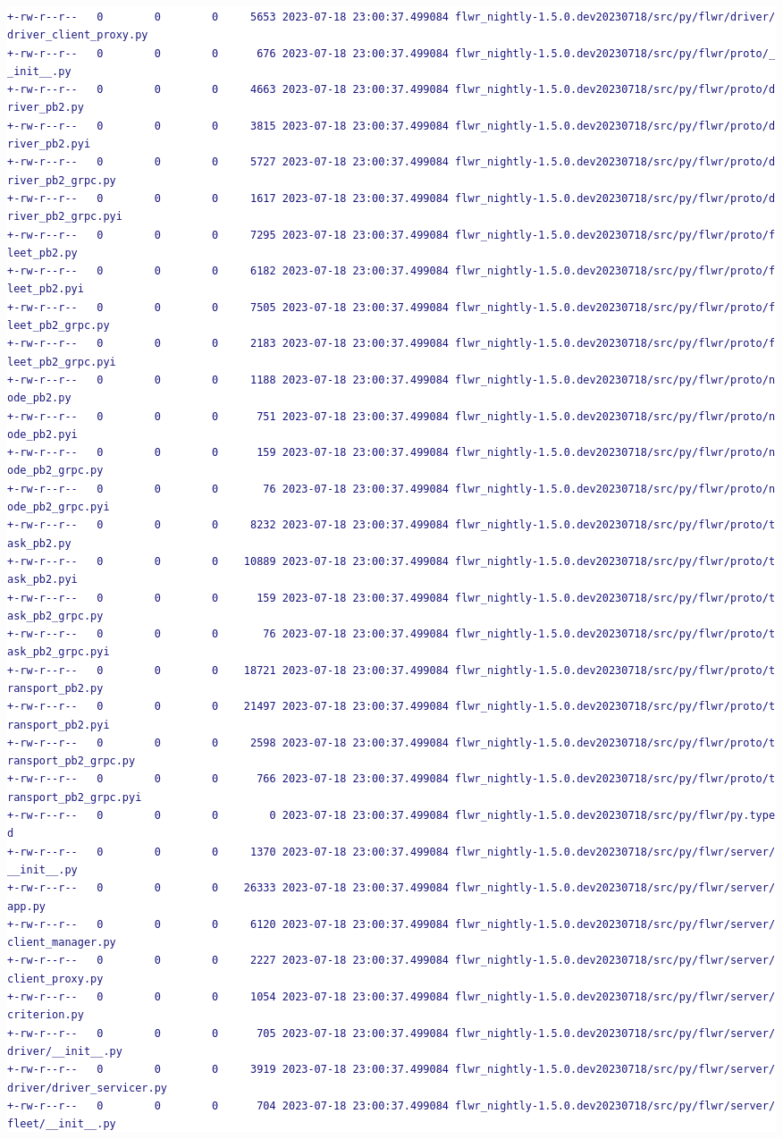 ```diff
+-rw-r--r--   0        0        0     5653 2023-07-18 23:00:37.499084 flwr_nightly-1.5.0.dev20230718/src/py/flwr/driver/driver_client_proxy.py
+-rw-r--r--   0        0        0      676 2023-07-18 23:00:37.499084 flwr_nightly-1.5.0.dev20230718/src/py/flwr/proto/__init__.py
+-rw-r--r--   0        0        0     4663 2023-07-18 23:00:37.499084 flwr_nightly-1.5.0.dev20230718/src/py/flwr/proto/driver_pb2.py
+-rw-r--r--   0        0        0     3815 2023-07-18 23:00:37.499084 flwr_nightly-1.5.0.dev20230718/src/py/flwr/proto/driver_pb2.pyi
+-rw-r--r--   0        0        0     5727 2023-07-18 23:00:37.499084 flwr_nightly-1.5.0.dev20230718/src/py/flwr/proto/driver_pb2_grpc.py
+-rw-r--r--   0        0        0     1617 2023-07-18 23:00:37.499084 flwr_nightly-1.5.0.dev20230718/src/py/flwr/proto/driver_pb2_grpc.pyi
+-rw-r--r--   0        0        0     7295 2023-07-18 23:00:37.499084 flwr_nightly-1.5.0.dev20230718/src/py/flwr/proto/fleet_pb2.py
+-rw-r--r--   0        0        0     6182 2023-07-18 23:00:37.499084 flwr_nightly-1.5.0.dev20230718/src/py/flwr/proto/fleet_pb2.pyi
+-rw-r--r--   0        0        0     7505 2023-07-18 23:00:37.499084 flwr_nightly-1.5.0.dev20230718/src/py/flwr/proto/fleet_pb2_grpc.py
+-rw-r--r--   0        0        0     2183 2023-07-18 23:00:37.499084 flwr_nightly-1.5.0.dev20230718/src/py/flwr/proto/fleet_pb2_grpc.pyi
+-rw-r--r--   0        0        0     1188 2023-07-18 23:00:37.499084 flwr_nightly-1.5.0.dev20230718/src/py/flwr/proto/node_pb2.py
+-rw-r--r--   0        0        0      751 2023-07-18 23:00:37.499084 flwr_nightly-1.5.0.dev20230718/src/py/flwr/proto/node_pb2.pyi
+-rw-r--r--   0        0        0      159 2023-07-18 23:00:37.499084 flwr_nightly-1.5.0.dev20230718/src/py/flwr/proto/node_pb2_grpc.py
+-rw-r--r--   0        0        0       76 2023-07-18 23:00:37.499084 flwr_nightly-1.5.0.dev20230718/src/py/flwr/proto/node_pb2_grpc.pyi
+-rw-r--r--   0        0        0     8232 2023-07-18 23:00:37.499084 flwr_nightly-1.5.0.dev20230718/src/py/flwr/proto/task_pb2.py
+-rw-r--r--   0        0        0    10889 2023-07-18 23:00:37.499084 flwr_nightly-1.5.0.dev20230718/src/py/flwr/proto/task_pb2.pyi
+-rw-r--r--   0        0        0      159 2023-07-18 23:00:37.499084 flwr_nightly-1.5.0.dev20230718/src/py/flwr/proto/task_pb2_grpc.py
+-rw-r--r--   0        0        0       76 2023-07-18 23:00:37.499084 flwr_nightly-1.5.0.dev20230718/src/py/flwr/proto/task_pb2_grpc.pyi
+-rw-r--r--   0        0        0    18721 2023-07-18 23:00:37.499084 flwr_nightly-1.5.0.dev20230718/src/py/flwr/proto/transport_pb2.py
+-rw-r--r--   0        0        0    21497 2023-07-18 23:00:37.499084 flwr_nightly-1.5.0.dev20230718/src/py/flwr/proto/transport_pb2.pyi
+-rw-r--r--   0        0        0     2598 2023-07-18 23:00:37.499084 flwr_nightly-1.5.0.dev20230718/src/py/flwr/proto/transport_pb2_grpc.py
+-rw-r--r--   0        0        0      766 2023-07-18 23:00:37.499084 flwr_nightly-1.5.0.dev20230718/src/py/flwr/proto/transport_pb2_grpc.pyi
+-rw-r--r--   0        0        0        0 2023-07-18 23:00:37.499084 flwr_nightly-1.5.0.dev20230718/src/py/flwr/py.typed
+-rw-r--r--   0        0        0     1370 2023-07-18 23:00:37.499084 flwr_nightly-1.5.0.dev20230718/src/py/flwr/server/__init__.py
+-rw-r--r--   0        0        0    26333 2023-07-18 23:00:37.499084 flwr_nightly-1.5.0.dev20230718/src/py/flwr/server/app.py
+-rw-r--r--   0        0        0     6120 2023-07-18 23:00:37.499084 flwr_nightly-1.5.0.dev20230718/src/py/flwr/server/client_manager.py
+-rw-r--r--   0        0        0     2227 2023-07-18 23:00:37.499084 flwr_nightly-1.5.0.dev20230718/src/py/flwr/server/client_proxy.py
+-rw-r--r--   0        0        0     1054 2023-07-18 23:00:37.499084 flwr_nightly-1.5.0.dev20230718/src/py/flwr/server/criterion.py
+-rw-r--r--   0        0        0      705 2023-07-18 23:00:37.499084 flwr_nightly-1.5.0.dev20230718/src/py/flwr/server/driver/__init__.py
+-rw-r--r--   0        0        0     3919 2023-07-18 23:00:37.499084 flwr_nightly-1.5.0.dev20230718/src/py/flwr/server/driver/driver_servicer.py
+-rw-r--r--   0        0        0      704 2023-07-18 23:00:37.499084 flwr_nightly-1.5.0.dev20230718/src/py/flwr/server/fleet/__init__.py
```